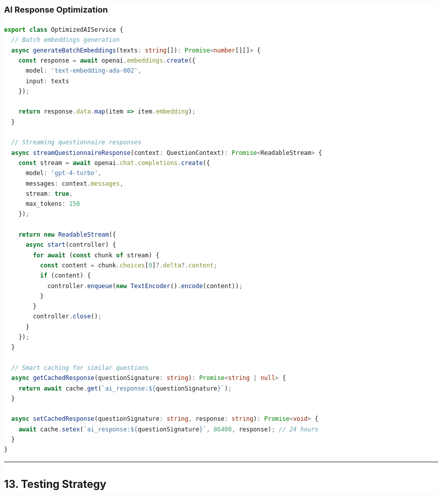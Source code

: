 ### AI Response Optimization

```typescript
export class OptimizedAIService {
  // Batch embeddings generation
  async generateBatchEmbeddings(texts: string[]): Promise<number[][]> {
    const response = await openai.embeddings.create({
      model: 'text-embedding-ada-002',
      input: texts
    });
    
    return response.data.map(item => item.embedding);
  }
  
  // Streaming questionnaire responses
  async streamQuestionnaireResponse(context: QuestionContext): Promise<ReadableStream> {
    const stream = await openai.chat.completions.create({
      model: 'gpt-4-turbo',
      messages: context.messages,
      stream: true,
      max_tokens: 150
    });
    
    return new ReadableStream({
      async start(controller) {
        for await (const chunk of stream) {
          const content = chunk.choices[0]?.delta?.content;
          if (content) {
            controller.enqueue(new TextEncoder().encode(content));
          }
        }
        controller.close();
      }
    });
  }
  
  // Smart caching for similar questions
  async getCachedResponse(questionSignature: string): Promise<string | null> {
    return await cache.get(`ai_response:${questionSignature}`);
  }
  
  async setCachedResponse(questionSignature: string, response: string): Promise<void> {
    await cache.setex(`ai_response:${questionSignature}`, 86400, response); // 24 hours
  }
}
```

---

## 13. Testing Strategy
